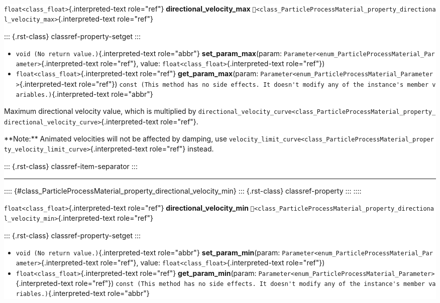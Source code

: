 `float<class_float>`{.interpreted-text role="ref"}
**directional_velocity_max**
`🔗<class_ParticleProcessMaterial_property_directional_velocity_max>`{.interpreted-text
role="ref"}

::: {.rst-class}
classref-property-setget
:::

- `void (No return value.)`{.interpreted-text role="abbr"}
  **set_param_max**(param:
  `Parameter<enum_ParticleProcessMaterial_Parameter>`{.interpreted-text
  role="ref"}, value: `float<class_float>`{.interpreted-text
  role="ref"})
- `float<class_float>`{.interpreted-text role="ref"}
  **get_param_max**(param:
  `Parameter<enum_ParticleProcessMaterial_Parameter>`{.interpreted-text
  role="ref"})
  `const (This method has no side effects. It doesn't modify any of the instance's member variables.)`{.interpreted-text
  role="abbr"}

Maximum directional velocity value, which is multiplied by
`directional_velocity_curve<class_ParticleProcessMaterial_property_directional_velocity_curve>`{.interpreted-text
role="ref"}.

\*\*Note:\*\* Animated velocities will not be affected by damping, use
`velocity_limit_curve<class_ParticleProcessMaterial_property_velocity_limit_curve>`{.interpreted-text
role="ref"} instead.

::: {.rst-class}
classref-item-separator
:::

------------------------------------------------------------------------

:::: {#class_ParticleProcessMaterial_property_directional_velocity_min}
::: {.rst-class}
classref-property
:::
::::

`float<class_float>`{.interpreted-text role="ref"}
**directional_velocity_min**
`🔗<class_ParticleProcessMaterial_property_directional_velocity_min>`{.interpreted-text
role="ref"}

::: {.rst-class}
classref-property-setget
:::

- `void (No return value.)`{.interpreted-text role="abbr"}
  **set_param_min**(param:
  `Parameter<enum_ParticleProcessMaterial_Parameter>`{.interpreted-text
  role="ref"}, value: `float<class_float>`{.interpreted-text
  role="ref"})
- `float<class_float>`{.interpreted-text role="ref"}
  **get_param_min**(param:
  `Parameter<enum_ParticleProcessMaterial_Parameter>`{.interpreted-text
  role="ref"})
  `const (This method has no side effects. It doesn't modify any of the instance's member variables.)`{.interpreted-text
  role="abbr"}
